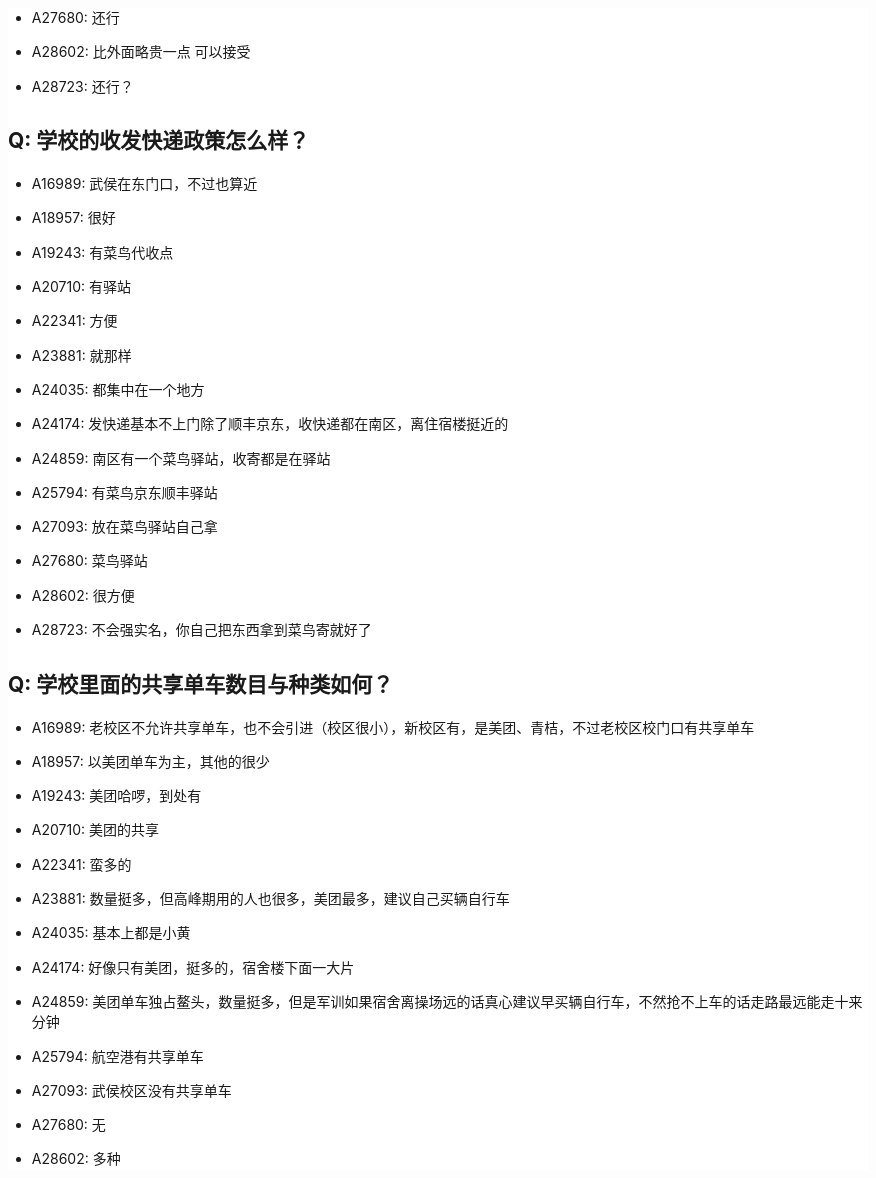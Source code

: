 - A27680: 还行

- A28602: 比外面略贵一点 可以接受

- A28723: 还行？

## Q: 学校的收发快递政策怎么样？

- A16989: 武侯在东门口，不过也算近

- A18957: 很好

- A19243: 有菜鸟代收点

- A20710: 有驿站

- A22341: 方便

- A23881: 就那样

- A24035: 都集中在一个地方

- A24174: 发快递基本不上门除了顺丰京东，收快递都在南区，离住宿楼挺近的

- A24859: 南区有一个菜鸟驿站，收寄都是在驿站

- A25794: 有菜鸟京东顺丰驿站

- A27093: 放在菜鸟驿站自己拿

- A27680: 菜鸟驿站

- A28602: 很方便

- A28723: 不会强实名，你自己把东西拿到菜鸟寄就好了

## Q: 学校里面的共享单车数目与种类如何？

- A16989: 老校区不允许共享单车，也不会引进（校区很小），新校区有，是美团、青桔，不过老校区校门口有共享单车

- A18957: 以美团单车为主，其他的很少

- A19243: 美团哈啰，到处有

- A20710: 美团的共享

- A22341: 蛮多的

- A23881: 数量挺多，但高峰期用的人也很多，美团最多，建议自己买辆自行车

- A24035: 基本上都是小黄

- A24174: 好像只有美团，挺多的，宿舍楼下面一大片

- A24859: 美团单车独占鳌头，数量挺多，但是军训如果宿舍离操场远的话真心建议早买辆自行车，不然抢不上车的话走路最远能走十来分钟

- A25794: 航空港有共享单车

- A27093: 武侯校区没有共享单车

- A27680: 无

- A28602: 多种
